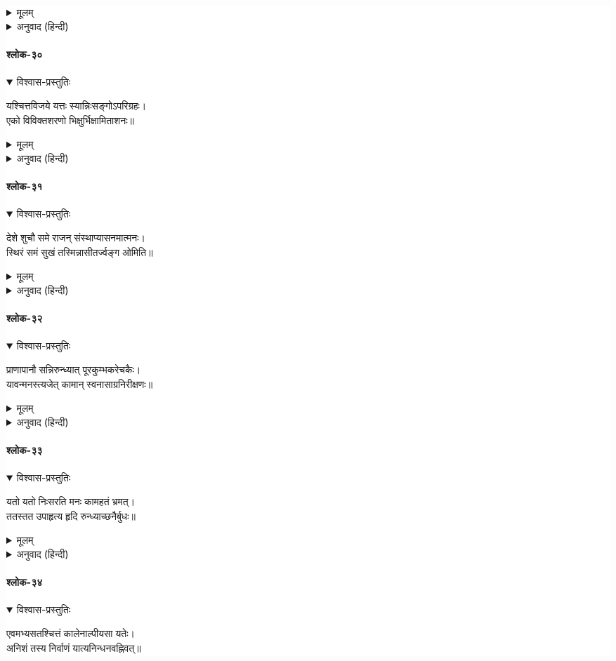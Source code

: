 <details><summary>मूलम्</summary></details>

<details><summary>अनुवाद (हिन्दी)</summary></details>

#### श्लोक-३०


<details open><summary>विश्वास-प्रस्तुतिः</summary>

यश्चित्तविजये यत्तः स्यान्निःसङ्गोऽपरिग्रहः।  
एको विविक्तशरणो भिक्षुर्भिक्षामिताशनः॥
</details>

<details><summary>मूलम्</summary></details>

<details><summary>अनुवाद (हिन्दी)</summary></details>

#### श्लोक-३१


<details open><summary>विश्वास-प्रस्तुतिः</summary>

देशे शुचौ समे राजन् संस्थाप्यासनमात्मनः।  
स्थिरं समं सुखं तस्मिन्नासीतर्ज्वङ्ग ओमिति॥
</details>

<details><summary>मूलम्</summary></details>

<details><summary>अनुवाद (हिन्दी)</summary></details>

#### श्लोक-३२


<details open><summary>विश्वास-प्रस्तुतिः</summary>

प्राणापानौ सन्निरुन्ध्यात् पूरकुम्भकरेचकैः।  
यावन्मनस्त्यजेत् कामान् स्वनासाग्रनिरीक्षणः॥
</details>

<details><summary>मूलम्</summary></details>

<details><summary>अनुवाद (हिन्दी)</summary></details>

#### श्लोक-३३


<details open><summary>विश्वास-प्रस्तुतिः</summary>

यतो यतो निःसरति मनः कामहतं भ्रमत्।  
ततस्तत उपाहृत्य हृदि रुन्ध्याच्छनैर्बुधः॥
</details>

<details><summary>मूलम्</summary></details>

<details><summary>अनुवाद (हिन्दी)</summary></details>

#### श्लोक-३४


<details open><summary>विश्वास-प्रस्तुतिः</summary>

एवमभ्यसतश्चित्तं कालेनाल्पीयसा यतेः।  
अनिशं तस्य निर्वाणं यात्यनिन्धनवह्निवत्॥
</details>
